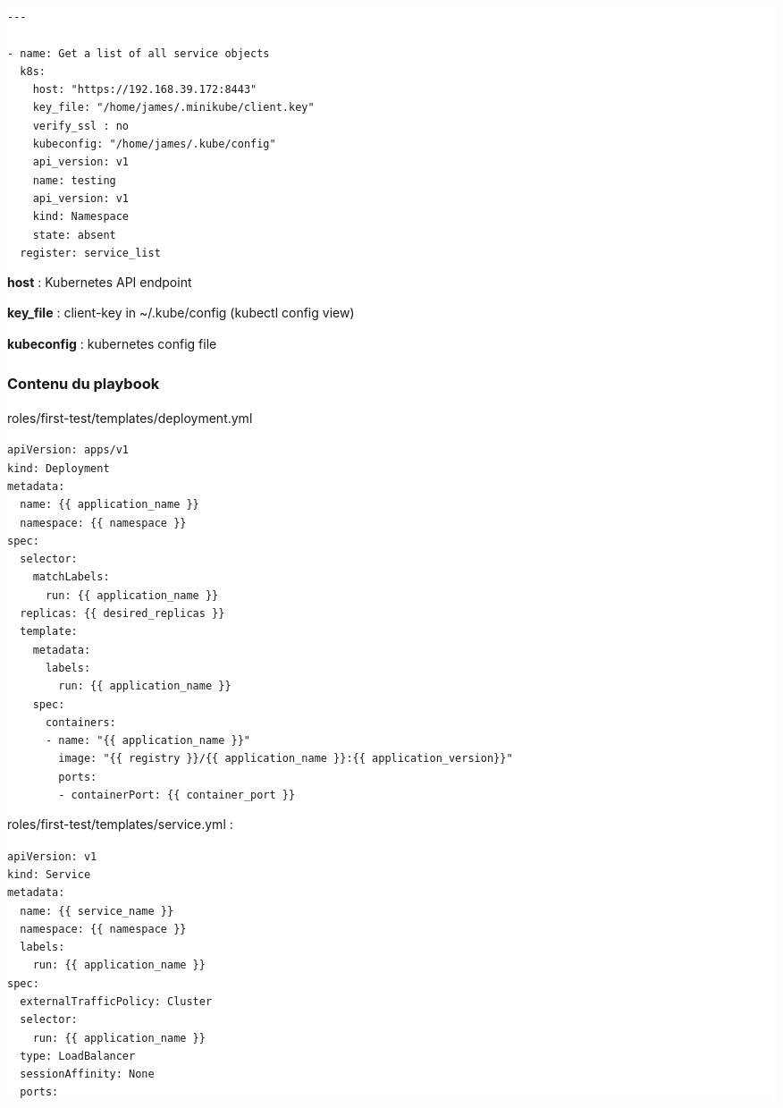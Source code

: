 ```
---

- name: Get a list of all service objects
  k8s:
    host: "https://192.168.39.172:8443"
    key_file: "/home/james/.minikube/client.key"
    verify_ssl : no
    kubeconfig: "/home/james/.kube/config"
    api_version: v1
    name: testing
    api_version: v1
    kind: Namespace
    state: absent
  register: service_list
  ```

**host** : Kubernetes API endpoint

**key_file** :  client-key in  ~/.kube/config (kubectl config view)

**kubeconfig** : kubernetes config file


### Contenu du playbook

roles/first-test/templates/deployment.yml

```
apiVersion: apps/v1
kind: Deployment
metadata:
  name: {{ application_name }}
  namespace: {{ namespace }}
spec:
  selector:
    matchLabels:
      run: {{ application_name }}
  replicas: {{ desired_replicas }}
  template:
    metadata:
      labels:
        run: {{ application_name }}
    spec:
      containers:
      - name: "{{ application_name }}"
        image: "{{ registry }}/{{ application_name }}:{{ application_version}}"
        ports:
        - containerPort: {{ container_port }}
```

roles/first-test/templates/service.yml :

```
apiVersion: v1
kind: Service
metadata:
  name: {{ service_name }}
  namespace: {{ namespace }}
  labels:
    run: {{ application_name }}
spec:
  externalTrafficPolicy: Cluster
  selector:
    run: {{ application_name }}
  type: LoadBalancer
  sessionAffinity: None
  ports:
```